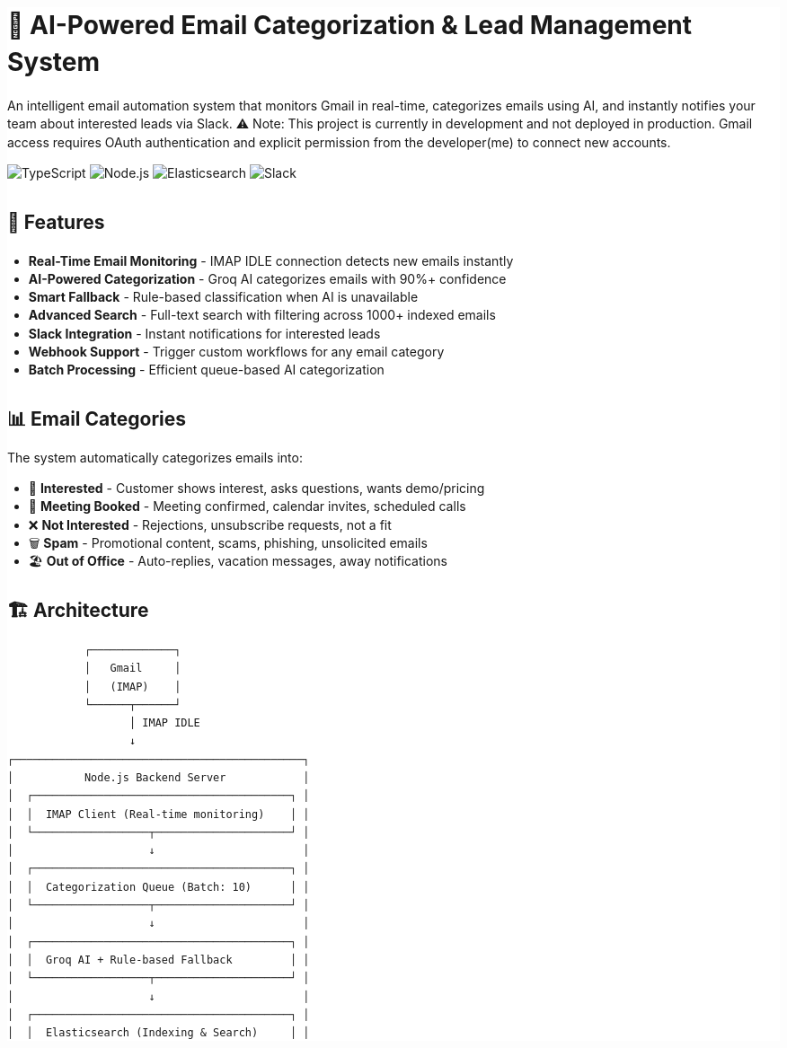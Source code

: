 # 🤖 AI-Powered Email Categorization & Lead Management System

An intelligent email automation system that monitors Gmail in real-time, categorizes emails using AI, and instantly notifies your team about interested leads via Slack.
⚠️ Note:
This project is currently in development and not deployed in production.
Gmail access requires OAuth authentication and explicit permission from the developer(me) to connect new accounts.

![TypeScript](https://img.shields.io/badge/TypeScript-007ACC?style=flat&logo=typescript&logoColor=white)
![Node.js](https://img.shields.io/badge/Node.js-339933?style=flat&logo=node.js&logoColor=white)
![Elasticsearch](https://img.shields.io/badge/Elasticsearch-005571?style=flat&logo=elasticsearch&logoColor=white)
![Slack](https://img.shields.io/badge/Slack-4A154B?style=flat&logo=slack&logoColor=white)

## 🌟 Features

- **Real-Time Email Monitoring** - IMAP IDLE connection detects new emails instantly
- **AI-Powered Categorization** - Groq AI categorizes emails with 90%+ confidence
- **Smart Fallback** - Rule-based classification when AI is unavailable
- **Advanced Search** - Full-text search with filtering across 1000+ indexed emails
- **Slack Integration** - Instant notifications for interested leads
- **Webhook Support** - Trigger custom workflows for any email category
- **Batch Processing** - Efficient queue-based AI categorization


## 📊 Email Categories

The system automatically categorizes emails into:

- 🎯 **Interested** - Customer shows interest, asks questions, wants demo/pricing
- 📅 **Meeting Booked** - Meeting confirmed, calendar invites, scheduled calls
- ❌ **Not Interested** - Rejections, unsubscribe requests, not a fit
- 🗑️ **Spam** - Promotional content, scams, phishing, unsolicited emails
- 🏖️ **Out of Office** - Auto-replies, vacation messages, away notifications

## 🏗️ Architecture

```
            ┌─────────────┐
            │   Gmail     │
            │   (IMAP)    │
            └──────┬──────┘
                   │ IMAP IDLE
                   ↓
┌─────────────────────────────────────────────┐
│           Node.js Backend Server            │
│  ┌────────────────────────────────────────┐ │
│  │  IMAP Client (Real-time monitoring)    │ │
│  └──────────────────┬─────────────────────┘ │
│                     ↓                       │
│  ┌────────────────────────────────────────┐ │
│  │  Categorization Queue (Batch: 10)      │ │
│  └──────────────────┬─────────────────────┘ │
│                     ↓                       │
│  ┌────────────────────────────────────────┐ │
│  │  Groq AI + Rule-based Fallback         │ │
│  └──────────────────┬─────────────────────┘ │
│                     ↓                       │
│  ┌────────────────────────────────────────┐ │
│  │  Elasticsearch (Indexing & Search)     │ │
```